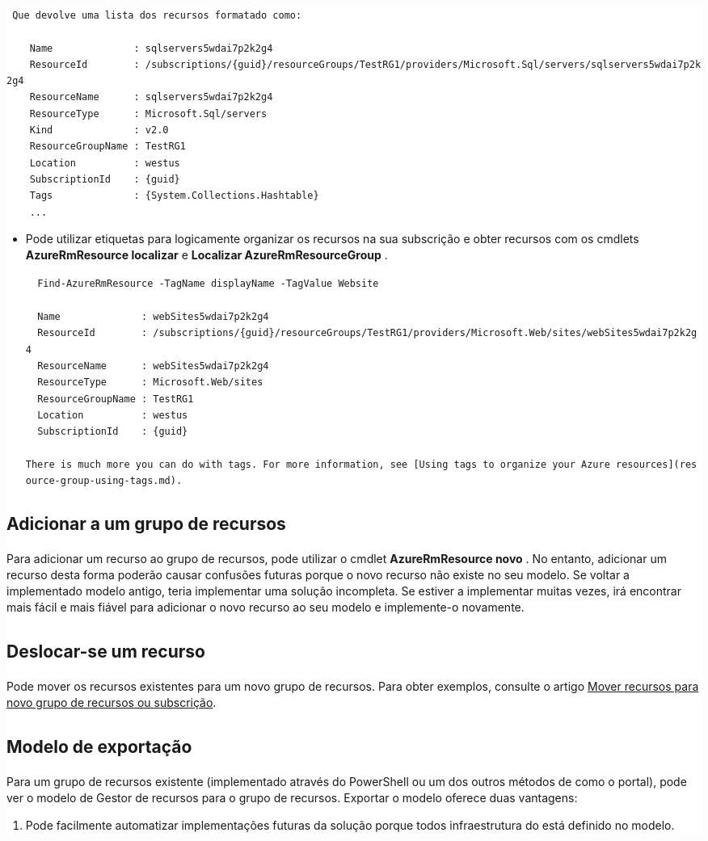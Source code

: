      Que devolve uma lista dos recursos formatado como:
        
        Name              : sqlservers5wdai7p2k2g4
        ResourceId        : /subscriptions/{guid}/resourceGroups/TestRG1/providers/Microsoft.Sql/servers/sqlservers5wdai7p2k2g4
        ResourceName      : sqlservers5wdai7p2k2g4
        ResourceType      : Microsoft.Sql/servers
        Kind              : v2.0
        ResourceGroupName : TestRG1
        Location          : westus
        SubscriptionId    : {guid}
        Tags              : {System.Collections.Hashtable}
        ...
            
- Pode utilizar etiquetas para logicamente organizar os recursos na sua subscrição e obter recursos com os cmdlets **AzureRmResource localizar** e **Localizar AzureRmResourceGroup** .

        Find-AzureRmResource -TagName displayName -TagValue Website

        Name              : webSites5wdai7p2k2g4
        ResourceId        : /subscriptions/{guid}/resourceGroups/TestRG1/providers/Microsoft.Web/sites/webSites5wdai7p2k2g4
        ResourceName      : webSites5wdai7p2k2g4
        ResourceType      : Microsoft.Web/sites
        ResourceGroupName : TestRG1
        Location          : westus
        SubscriptionId    : {guid}
                
      There is much more you can do with tags. For more information, see [Using tags to organize your Azure resources](resource-group-using-tags.md).

## <a name="add-to-a-resource-group"></a>Adicionar a um grupo de recursos

Para adicionar um recurso ao grupo de recursos, pode utilizar o cmdlet **AzureRmResource novo** . No entanto, adicionar um recurso desta forma poderão causar confusões futuras porque o novo recurso não existe no seu modelo. Se voltar a implementado modelo antigo, teria implementar uma solução incompleta. Se estiver a implementar muitas vezes, irá encontrar mais fácil e mais fiável para adicionar o novo recurso ao seu modelo e implemente-o novamente.

## <a name="move-a-resource"></a>Deslocar-se um recurso

Pode mover os recursos existentes para um novo grupo de recursos. Para obter exemplos, consulte o artigo [Mover recursos para novo grupo de recursos ou subscrição](resource-group-move-resources.md).

## <a name="export-template"></a>Modelo de exportação

Para um grupo de recursos existente (implementado através do PowerShell ou um dos outros métodos de como o portal), pode ver o modelo de Gestor de recursos para o grupo de recursos. Exportar o modelo oferece duas vantagens:

1. Pode facilmente automatizar implementações futuras da solução porque todos infraestrutura do está definido no modelo.
